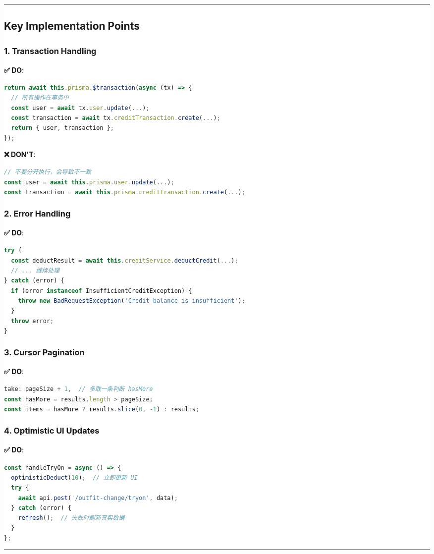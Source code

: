 
---

## Key Implementation Points

### 1. Transaction Handling

**✅ DO**:
```typescript
return await this.prisma.$transaction(async (tx) => {
  // 所有操作在事务中
  const user = await tx.user.update(...);
  const transaction = await tx.creditTransaction.create(...);
  return { user, transaction };
});
```

**❌ DON'T**:
```typescript
// 不要分开执行，会导致不一致
const user = await this.prisma.user.update(...);
const transaction = await this.prisma.creditTransaction.create(...);
```

### 2. Error Handling

**✅ DO**:
```typescript
try {
  const deductResult = await this.creditService.deductCredit(...);
  // ... 继续处理
} catch (error) {
  if (error instanceof InsufficientCreditException) {
    throw new BadRequestException('Credit balance is insufficient');
  }
  throw error;
}
```

### 3. Cursor Pagination

**✅ DO**:
```typescript
take: pageSize + 1,  // 多取一条判断 hasMore
const hasMore = results.length > pageSize;
const items = hasMore ? results.slice(0, -1) : results;
```

### 4. Optimistic UI Updates

**✅ DO**:
```typescript
const handleTryOn = async () => {
  optimisticDeduct(10);  // 立即更新 UI
  try {
    await api.post('/outfit-change/tryon', data);
  } catch (error) {
    refresh();  // 失败时刷新真实数据
  }
};
```

---